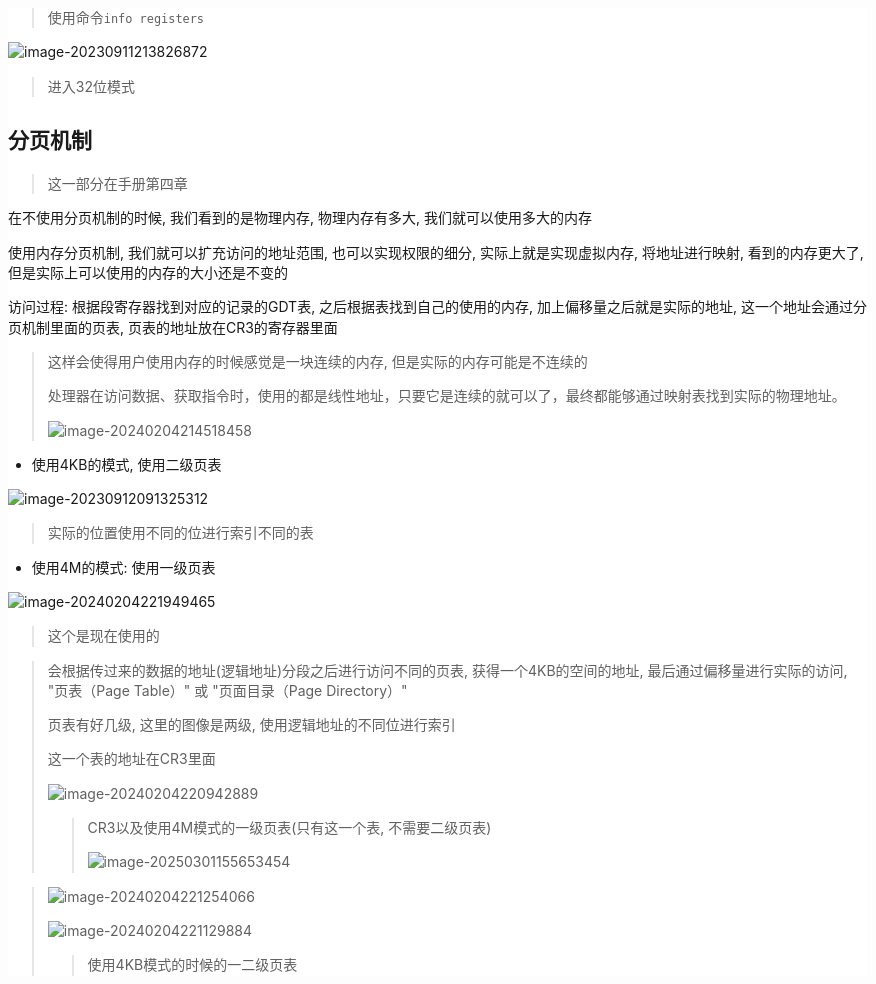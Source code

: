 > 使用命令`info registers`

![image-20230911213826872](https://picture-01-1316374204.cos.ap-beijing.myqcloud.com/image/202402062001651.png)

> 进入32位模式

## 分页机制

> 这一部分在手册第四章

在不使用分页机制的时候, 我们看到的是物理内存, 物理内存有多大, 我们就可以使用多大的内存

使用内存分页机制, 我们就可以扩充访问的地址范围, 也可以实现权限的细分, 实际上就是实现虚拟内存, 将地址进行映射, 看到的内存更大了, 但是实际上可以使用的内存的大小还是不变的

访问过程: 根据段寄存器找到对应的记录的GDT表, 之后根据表找到自己的使用的内存, 加上偏移量之后就是实际的地址, 这一个地址会通过分页机制里面的页表, 页表的地址放在CR3的寄存器里面

> 这样会使得用户使用内存的时候感觉是一块连续的内存, 但是实际的内存可能是不连续的
>
> 处理器在访问数据、获取指令时，使用的都是线性地址，只要它是连续的就可以了，最终都能够通过映射表找到实际的物理地址。
>
> ![image-20240204214518458](https://picture-01-1316374204.cos.ap-beijing.myqcloud.com/image/202402042145583.png)

+ 使用4KB的模式, 使用二级页表

![image-20230912091325312](https://picture-01-1316374204.cos.ap-beijing.myqcloud.com/image/202402062001652.png)

> 实际的位置使用不同的位进行索引不同的表

+ 使用4M的模式: 使用一级页表

![image-20240204221949465](https://picture-01-1316374204.cos.ap-beijing.myqcloud.com/image/202402042219580.png)

> 这个是现在使用的

> 会根据传过来的数据的地址(逻辑地址)分段之后进行访问不同的页表, 获得一个4KB的空间的地址, 最后通过偏移量进行实际的访问,  "页表（Page Table）" 或 "页面目录（Page Directory）"
>
> 页表有好几级, 这里的图像是两级, 使用逻辑地址的不同位进行索引
>
> 这一个表的地址在CR3里面
>
> ![image-20240204220942889](https://picture-01-1316374204.cos.ap-beijing.myqcloud.com/image/202402042209996.png)
>
> > CR3以及使用4M模式的一级页表(只有这一个表, 不需要二级页表)
> >
> > ![image-20250301155653454](https://picture-01-1316374204.cos.ap-beijing.myqcloud.com/lenovo-picture/202503011556590.png)
>

> ![image-20240204221254066](https://picture-01-1316374204.cos.ap-beijing.myqcloud.com/image/202402042212168.png)
>
> ![image-20240204221129884](https://picture-01-1316374204.cos.ap-beijing.myqcloud.com/image/202402042211993.png)
>
> > 使用4KB模式的时候的一二级页表
>
